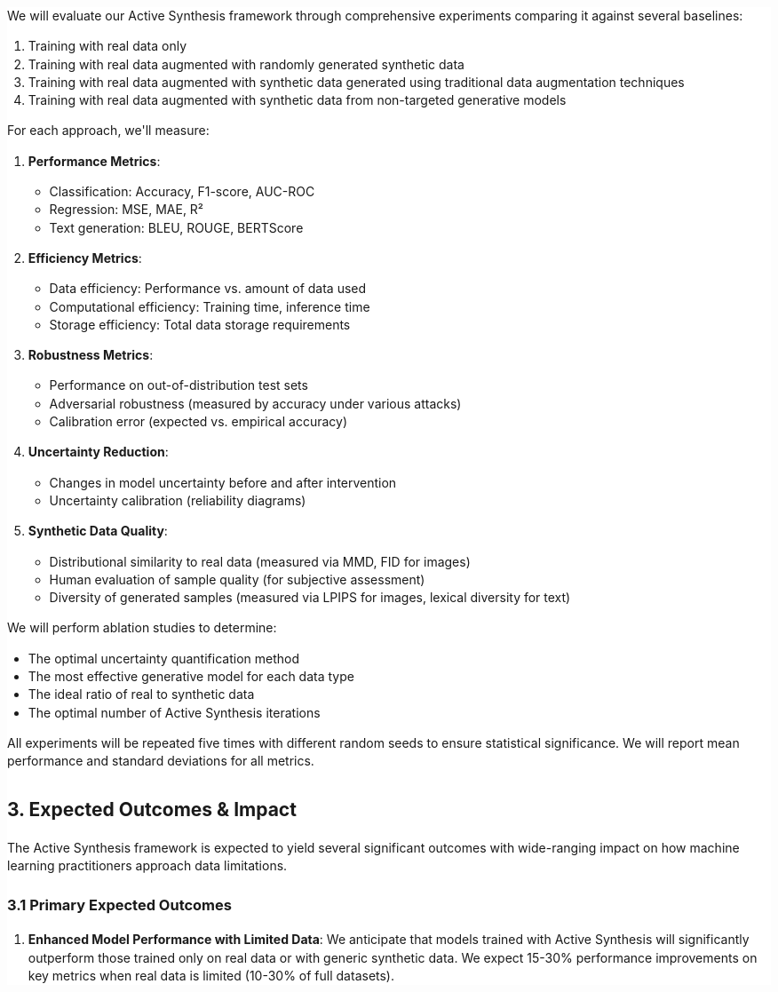 We will evaluate our Active Synthesis framework through comprehensive experiments comparing it against several baselines:

1. Training with real data only
2. Training with real data augmented with randomly generated synthetic data
3. Training with real data augmented with synthetic data generated using traditional data augmentation techniques
4. Training with real data augmented with synthetic data from non-targeted generative models

For each approach, we'll measure:

1. **Performance Metrics**:
   - Classification: Accuracy, F1-score, AUC-ROC
   - Regression: MSE, MAE, R²
   - Text generation: BLEU, ROUGE, BERTScore

2. **Efficiency Metrics**:
   - Data efficiency: Performance vs. amount of data used
   - Computational efficiency: Training time, inference time
   - Storage efficiency: Total data storage requirements

3. **Robustness Metrics**:
   - Performance on out-of-distribution test sets
   - Adversarial robustness (measured by accuracy under various attacks)
   - Calibration error (expected vs. empirical accuracy)

4. **Uncertainty Reduction**:
   - Changes in model uncertainty before and after intervention
   - Uncertainty calibration (reliability diagrams)

5. **Synthetic Data Quality**:
   - Distributional similarity to real data (measured via MMD, FID for images)
   - Human evaluation of sample quality (for subjective assessment)
   - Diversity of generated samples (measured via LPIPS for images, lexical diversity for text)

We will perform ablation studies to determine:
- The optimal uncertainty quantification method
- The most effective generative model for each data type
- The ideal ratio of real to synthetic data
- The optimal number of Active Synthesis iterations

All experiments will be repeated five times with different random seeds to ensure statistical significance. We will report mean performance and standard deviations for all metrics.

## 3. Expected Outcomes & Impact

The Active Synthesis framework is expected to yield several significant outcomes with wide-ranging impact on how machine learning practitioners approach data limitations.

### 3.1 Primary Expected Outcomes

1. **Enhanced Model Performance with Limited Data**: We anticipate that models trained with Active Synthesis will significantly outperform those trained only on real data or with generic synthetic data. We expect 15-30% performance improvements on key metrics when real data is limited (10-30% of full datasets).
